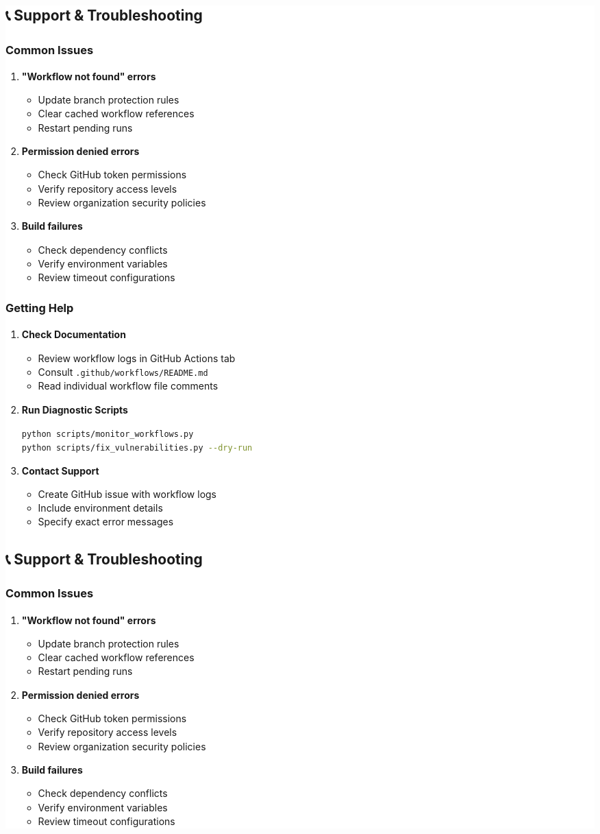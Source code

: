 ## 📞 **Support & Troubleshooting**

### Common Issues

1. **"Workflow not found" errors**
   - Update branch protection rules
   - Clear cached workflow references
   - Restart pending runs

2. **Permission denied errors**
   - Check GitHub token permissions
   - Verify repository access levels
   - Review organization security policies

3. **Build failures**
   - Check dependency conflicts
   - Verify environment variables
   - Review timeout configurations

### Getting Help

1. **Check Documentation**
   - Review workflow logs in GitHub Actions tab
   - Consult `.github/workflows/README.md`
   - Read individual workflow file comments

2. **Run Diagnostic Scripts**
   ```bash
   python scripts/monitor_workflows.py
   python scripts/fix_vulnerabilities.py --dry-run
   ```

3. **Contact Support**
   - Create GitHub issue with workflow logs
   - Include environment details
   - Specify exact error messages

## 📞 **Support & Troubleshooting**

### Common Issues

1. **"Workflow not found" errors**
   - Update branch protection rules
   - Clear cached workflow references
   - Restart pending runs

2. **Permission denied errors**
   - Check GitHub token permissions
   - Verify repository access levels
   - Review organization security policies

3. **Build failures**
   - Check dependency conflicts
   - Verify environment variables
   - Review timeout configurations
